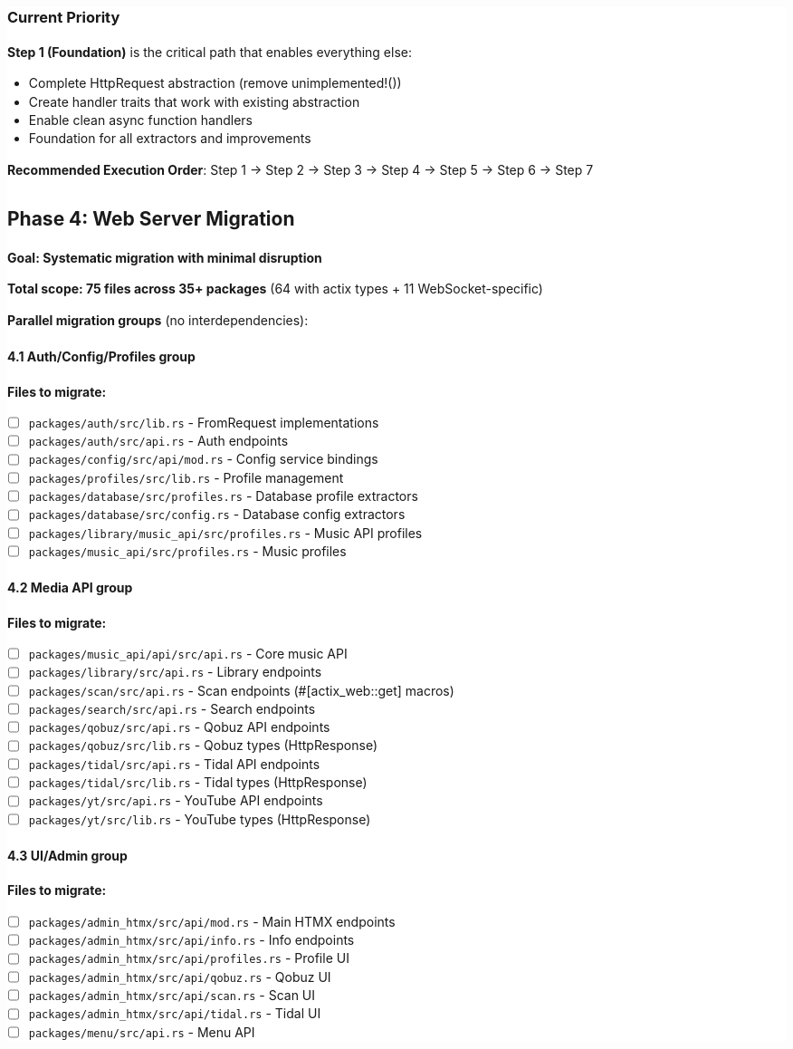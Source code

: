 ### Current Priority

**Step 1 (Foundation)** is the critical path that enables everything else:

- Complete HttpRequest abstraction (remove unimplemented!())
- Create handler traits that work with existing abstraction
- Enable clean async function handlers
- Foundation for all extractors and improvements

**Recommended Execution Order**: Step 1 → Step 2 → Step 3 → Step 4 → Step 5 → Step 6 → Step 7

## Phase 4: Web Server Migration

**Goal: Systematic migration with minimal disruption**

**Total scope: 75 files across 35+ packages** (64 with actix types + 11 WebSocket-specific)

**Parallel migration groups** (no interdependencies):

#### 4.1 Auth/Config/Profiles group

**Files to migrate:**

- [ ] `packages/auth/src/lib.rs` - FromRequest implementations
- [ ] `packages/auth/src/api.rs` - Auth endpoints
- [ ] `packages/config/src/api/mod.rs` - Config service bindings
- [ ] `packages/profiles/src/lib.rs` - Profile management
- [ ] `packages/database/src/profiles.rs` - Database profile extractors
- [ ] `packages/database/src/config.rs` - Database config extractors
- [ ] `packages/library/music_api/src/profiles.rs` - Music API profiles
- [ ] `packages/music_api/src/profiles.rs` - Music profiles

#### 4.2 Media API group

**Files to migrate:**

- [ ] `packages/music_api/api/src/api.rs` - Core music API
- [ ] `packages/library/src/api.rs` - Library endpoints
- [ ] `packages/scan/src/api.rs` - Scan endpoints (#[actix_web::get] macros)
- [ ] `packages/search/src/api.rs` - Search endpoints
- [ ] `packages/qobuz/src/api.rs` - Qobuz API endpoints
- [ ] `packages/qobuz/src/lib.rs` - Qobuz types (HttpResponse)
- [ ] `packages/tidal/src/api.rs` - Tidal API endpoints
- [ ] `packages/tidal/src/lib.rs` - Tidal types (HttpResponse)
- [ ] `packages/yt/src/api.rs` - YouTube API endpoints
- [ ] `packages/yt/src/lib.rs` - YouTube types (HttpResponse)

#### 4.3 UI/Admin group

**Files to migrate:**

- [ ] `packages/admin_htmx/src/api/mod.rs` - Main HTMX endpoints
- [ ] `packages/admin_htmx/src/api/info.rs` - Info endpoints
- [ ] `packages/admin_htmx/src/api/profiles.rs` - Profile UI
- [ ] `packages/admin_htmx/src/api/qobuz.rs` - Qobuz UI
- [ ] `packages/admin_htmx/src/api/scan.rs` - Scan UI
- [ ] `packages/admin_htmx/src/api/tidal.rs` - Tidal UI
- [ ] `packages/menu/src/api.rs` - Menu API

